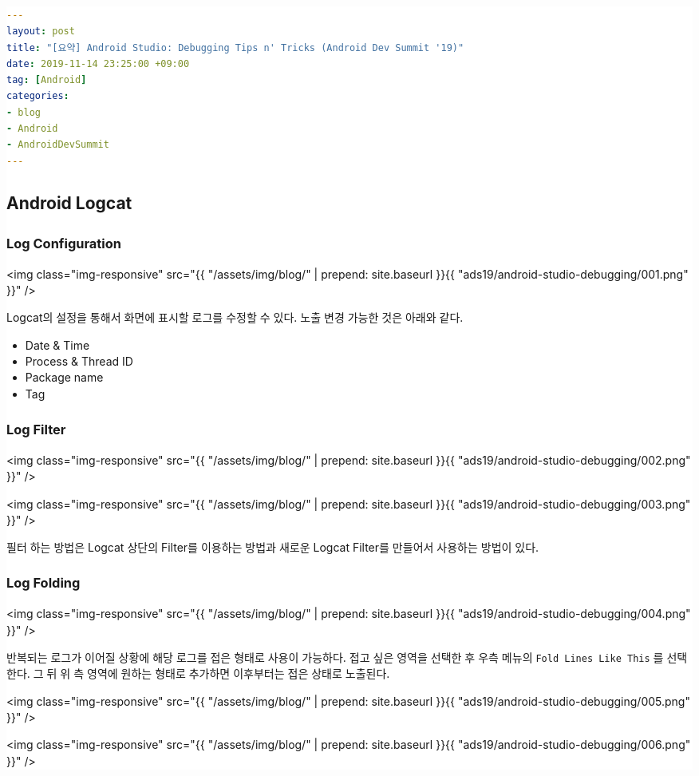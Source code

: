 ```yaml
---
layout: post
title: "[요약] Android Studio: Debugging Tips n' Tricks (Android Dev Summit '19)"
date: 2019-11-14 23:25:00 +09:00
tag: [Android]
categories:
- blog
- Android
- AndroidDevSummit
---
```


<div class="youtube">
  <iframe width="560" height="315" src="https://www.youtube.com/embed/rjlhSDhFwzM" frameborder="0" allow="accelerometer; autoplay; encrypted-media; gyroscope; picture-in-picture" allowfullscreen></iframe>
</div>



## Android Logcat

### Log Configuration

<img class="img-responsive" src="{{ "/assets/img/blog/" | prepend: site.baseurl }}{{ "ads19/android-studio-debugging/001.png" }}" /> 

Logcat의 설정을 통해서 화면에 표시할 로그를 수정할 수 있다. 노출 변경 가능한 것은 아래와 같다.

- Date & Time
- Process & Thread ID
- Package name
- Tag

### Log Filter

<img class="img-responsive" src="{{ "/assets/img/blog/" | prepend: site.baseurl }}{{ "ads19/android-studio-debugging/002.png" }}" /> 

<img class="img-responsive" src="{{ "/assets/img/blog/" | prepend: site.baseurl }}{{ "ads19/android-studio-debugging/003.png" }}" /> 

필터 하는 방법은 Logcat 상단의 Filter를 이용하는 방법과 새로운 Logcat Filter를 만들어서 사용하는 방법이 있다.

### Log Folding

<img class="img-responsive" src="{{ "/assets/img/blog/" | prepend: site.baseurl }}{{ "ads19/android-studio-debugging/004.png" }}" /> 

반복되는 로그가 이어질 상황에 해당 로그를 접은 형태로 사용이 가능하다. 접고 싶은 영역을 선택한 후 우측 메뉴의 `Fold Lines Like This` 를 선택한다. 그 뒤 위 측 영역에 원하는 형태로 추가하면 이후부터는 접은 상태로 노출된다.

<img class="img-responsive" src="{{ "/assets/img/blog/" | prepend: site.baseurl }}{{ "ads19/android-studio-debugging/005.png" }}" /> 

<img class="img-responsive" src="{{ "/assets/img/blog/" | prepend: site.baseurl }}{{ "ads19/android-studio-debugging/006.png" }}" /> 
